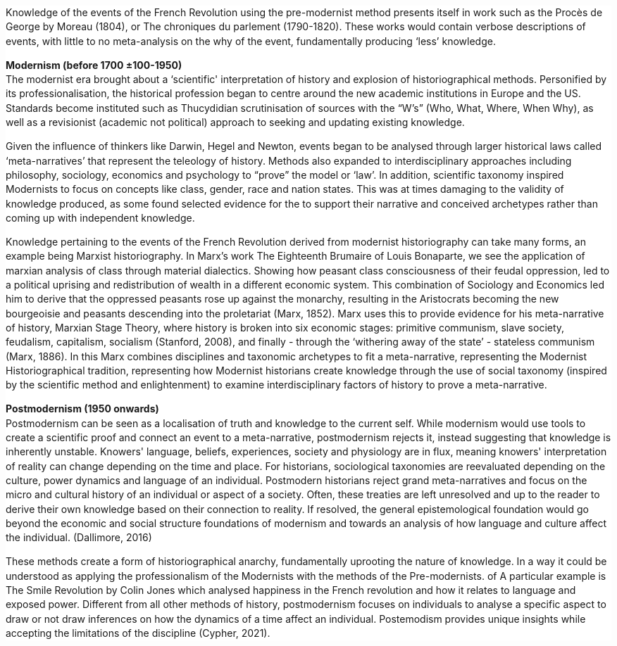 Knowledge of the events of the French Revolution using the pre-modernist method presents itself in work such as the Procès de George by Moreau (1804), or The chroniques du parlement (1790-1820). These works would contain verbose descriptions of events, with little to no meta-analysis on the why of the event, fundamentally producing ‘less’ knowledge.

**Modernism (before 1700 ±100-1950)**  
The modernist era brought about a ‘scientific' interpretation of history and explosion of historiographical methods. Personified by its professionalisation, the historical profession began to centre around the new academic institutions in Europe and the US. Standards become instituted such as Thucydidian scrutinisation of sources with the “W’s” (Who, What, Where, When Why), as well as a revisionist (academic not political) approach to seeking and updating existing knowledge.

Given the influence of thinkers like Darwin, Hegel and Newton, events began to be analysed through larger historical laws called ‘meta-narratives’ that represent the teleology of history. Methods also expanded to interdisciplinary approaches including philosophy, sociology, economics and psychology to “prove” the model or ‘law’. In addition, scientific taxonomy inspired Modernists to focus on concepts like class, gender, race and nation states. This was at times damaging to the validity of knowledge produced, as some found selected evidence for the to support their narrative and conceived archetypes rather than coming up with independent knowledge.

Knowledge pertaining to the events of the French Revolution derived from modernist historiography can take many forms, an example being Marxist historiography. In Marx’s work The Eighteenth Brumaire of Louis Bonaparte, we see the application of marxian analysis of class through material dialectics. Showing how peasant class consciousness of their feudal oppression, led to a political uprising and redistribution of wealth in a different economic system. This combination of Sociology and Economics led him to derive that the oppressed peasants rose up against the monarchy, resulting in the Aristocrats becoming the new bourgeoisie and peasants descending into the proletariat (Marx, 1852). Marx uses this to provide evidence for his meta-narrative of history, Marxian Stage Theory, where history is broken into six economic stages: primitive communism, slave society, feudalism, capitalism, socialism (Stanford, 2008), and finally \- through the ‘withering away of the state’ \- stateless communism (Marx, 1886). In this Marx combines disciplines and taxonomic archetypes to fit a meta-narrative, representing the Modernist Historiographical tradition, representing how Modernist historians create knowledge through the use of social taxonomy (inspired by the scientific method and enlightenment) to examine interdisciplinary factors of history to prove a meta-narrative.

**Postmodernism (1950 onwards)**  
Postmodernism can be seen as a localisation of truth and knowledge to the current self. While modernism would use tools to create a scientific proof and connect an event to a meta-narrative, postmodernism rejects it, instead suggesting that knowledge is inherently unstable. Knowers' language, beliefs, experiences, society and physiology are in flux, meaning knowers' interpretation of reality can change depending on the time and place. For historians, sociological taxonomies are reevaluated depending on the culture, power dynamics and language of an individual. Postmodern historians reject grand meta-narratives and focus on the micro and cultural history of an individual or aspect of a society. Often, these treaties are left unresolved and up to the reader to derive their own knowledge based on their connection to reality. If resolved, the general epistemological foundation would go beyond the economic and social structure foundations of modernism and towards an analysis of how language and culture affect the individual. (Dallimore, 2016\)

These methods create a form of historiographical anarchy, fundamentally uprooting the nature of knowledge. In a way it could be understood as applying the professionalism of the Modernists with the methods of the Pre-modernists. of A particular example is The Smile Revolution by Colin Jones which analysed happiness in the French revolution and how it relates to language and exposed power. Different from all other methods of history, postmodernism focuses on individuals to analyse a specific aspect to draw or not draw inferences on how the dynamics of a time affect an individual. Postemodism provides unique insights while accepting the limitations of the discipline (Cypher, 2021).

